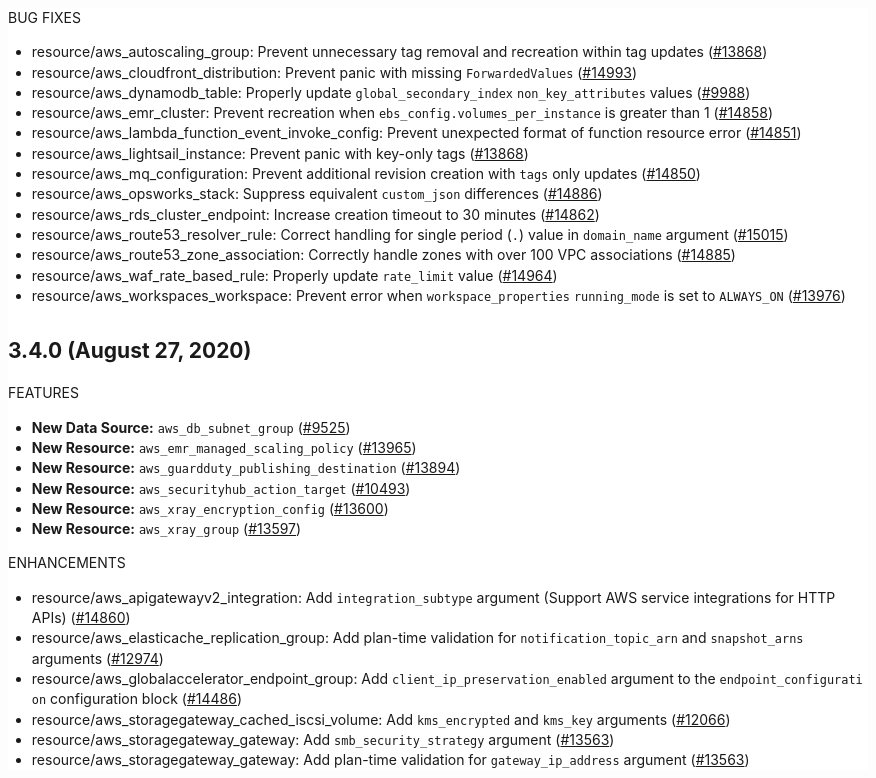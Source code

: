 BUG FIXES

* resource/aws_autoscaling_group: Prevent unnecessary tag removal and recreation within tag updates ([#13868](https://github.com/terraform-providers/terraform-provider-aws/issues/13868))
* resource/aws_cloudfront_distribution: Prevent panic with missing `ForwardedValues` ([#14993](https://github.com/terraform-providers/terraform-provider-aws/issues/14993))
* resource/aws_dynamodb_table: Properly update `global_secondary_index` `non_key_attributes` values ([#9988](https://github.com/terraform-providers/terraform-provider-aws/issues/9988))
* resource/aws_emr_cluster: Prevent recreation when `ebs_config.volumes_per_instance` is greater than 1 ([#14858](https://github.com/terraform-providers/terraform-provider-aws/issues/14858))
* resource/aws_lambda_function_event_invoke_config: Prevent unexpected format of function resource error ([#14851](https://github.com/terraform-providers/terraform-provider-aws/issues/14851))
* resource/aws_lightsail_instance: Prevent panic with key-only tags ([#13868](https://github.com/terraform-providers/terraform-provider-aws/issues/13868))
* resource/aws_mq_configuration: Prevent additional revision creation with `tags` only updates ([#14850](https://github.com/terraform-providers/terraform-provider-aws/issues/14850))
* resource/aws_opsworks_stack: Suppress equivalent `custom_json` differences ([#14886](https://github.com/terraform-providers/terraform-provider-aws/issues/14886))
* resource/aws_rds_cluster_endpoint: Increase creation timeout to 30 minutes ([#14862](https://github.com/terraform-providers/terraform-provider-aws/issues/14862))
* resource/aws_route53_resolver_rule: Correct handling for single period (`.`) value in `domain_name` argument ([#15015](https://github.com/terraform-providers/terraform-provider-aws/issues/15015))
* resource/aws_route53_zone_association: Correctly handle zones with over 100 VPC associations ([#14885](https://github.com/terraform-providers/terraform-provider-aws/issues/14885))
* resource/aws_waf_rate_based_rule: Properly update `rate_limit` value ([#14964](https://github.com/terraform-providers/terraform-provider-aws/issues/14964))
* resource/aws_workspaces_workspace: Prevent error when `workspace_properties` `running_mode` is set to `ALWAYS_ON` ([#13976](https://github.com/terraform-providers/terraform-provider-aws/issues/13976))

## 3.4.0 (August 27, 2020)

FEATURES

* **New Data Source:** `aws_db_subnet_group` ([#9525](https://github.com/terraform-providers/terraform-provider-aws/issues/9525))
* **New Resource:** `aws_emr_managed_scaling_policy` ([#13965](https://github.com/terraform-providers/terraform-provider-aws/issues/13965))
* **New Resource:** `aws_guardduty_publishing_destination` ([#13894](https://github.com/terraform-providers/terraform-provider-aws/issues/13894))
* **New Resource:** `aws_securityhub_action_target` ([#10493](https://github.com/terraform-providers/terraform-provider-aws/issues/10493))
* **New Resource:** `aws_xray_encryption_config` ([#13600](https://github.com/terraform-providers/terraform-provider-aws/issues/13600))
* **New Resource:** `aws_xray_group` ([#13597](https://github.com/terraform-providers/terraform-provider-aws/issues/13597))

ENHANCEMENTS

* resource/aws_apigatewayv2_integration: Add `integration_subtype` argument (Support AWS service integrations for HTTP APIs) ([#14860](https://github.com/terraform-providers/terraform-provider-aws/issues/14860))
* resource/aws_elasticache_replication_group: Add plan-time validation for `notification_topic_arn` and `snapshot_arns` arguments ([#12974](https://github.com/terraform-providers/terraform-provider-aws/issues/12974))
* resource/aws_globalaccelerator_endpoint_group: Add `client_ip_preservation_enabled` argument to the `endpoint_configuration` configuration block ([#14486](https://github.com/terraform-providers/terraform-provider-aws/issues/14486))
* resource/aws_storagegateway_cached_iscsi_volume: Add `kms_encrypted` and `kms_key` arguments ([#12066](https://github.com/terraform-providers/terraform-provider-aws/issues/12066))
* resource/aws_storagegateway_gateway: Add `smb_security_strategy` argument ([#13563](https://github.com/terraform-providers/terraform-provider-aws/issues/13563))
* resource/aws_storagegateway_gateway: Add plan-time validation for `gateway_ip_address` argument ([#13563](https://github.com/terraform-providers/terraform-provider-aws/issues/13563))